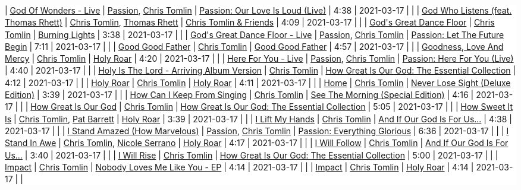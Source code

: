 | [God Of Wonders \- Live](https://open.spotify.com/track/4VvhdAJYKkQoVqug73IeOL) | [Passion](https://open.spotify.com/artist/6piIAIurGAryW5h1rqQC16), [Chris Tomlin](https://open.spotify.com/artist/6pRi6EIPXz4QJEOEsBaA0m) | [Passion: Our Love Is Loud \(Live\)](https://open.spotify.com/album/1NgdxA1GTFVNUvb2dxOaqy) | 4:38 | 2021-03-17 |  |
| [God Who Listens \(feat\. Thomas Rhett\)](https://open.spotify.com/track/0qIx8dthnBVdqP0F7Pl8AG) | [Chris Tomlin](https://open.spotify.com/artist/6pRi6EIPXz4QJEOEsBaA0m), [Thomas Rhett](https://open.spotify.com/artist/6x2LnllRG5uGarZMsD4iO8) | [Chris Tomlin & Friends](https://open.spotify.com/album/1tk6wHfQdW92NyYa9YKnfP) | 4:09 | 2021-03-17 |  |
| [God's Great Dance Floor](https://open.spotify.com/track/2nVmKOoqzbHt5YMT3dzLnp) | [Chris Tomlin](https://open.spotify.com/artist/6pRi6EIPXz4QJEOEsBaA0m) | [Burning Lights](https://open.spotify.com/album/3tSSB1DofuOXRnNXPDjwiW) | 3:38 | 2021-03-17 |  |
| [God's Great Dance Floor \- Live](https://open.spotify.com/track/4t7zkjpvUeOi41k4Q9ZiRx) | [Passion](https://open.spotify.com/artist/6piIAIurGAryW5h1rqQC16), [Chris Tomlin](https://open.spotify.com/artist/6pRi6EIPXz4QJEOEsBaA0m) | [Passion: Let The Future Begin](https://open.spotify.com/album/6AEqQa8wsva60vuNuhpjGQ) | 7:11 | 2021-03-17 |  |
| [Good Good Father](https://open.spotify.com/track/2tMjhETPLkWILXN3NnmDt3) | [Chris Tomlin](https://open.spotify.com/artist/6pRi6EIPXz4QJEOEsBaA0m) | [Good Good Father](https://open.spotify.com/album/5CHkSTtxezt4A1bqDnzoJW) | 4:57 | 2021-03-17 |  |
| [Goodness, Love And Mercy](https://open.spotify.com/track/7GKRdRDyYBCK5Y4WMuLtPn) | [Chris Tomlin](https://open.spotify.com/artist/6pRi6EIPXz4QJEOEsBaA0m) | [Holy Roar](https://open.spotify.com/album/2MsjmtZb4JVzmQ2kmS6dVq) | 4:20 | 2021-03-17 |  |
| [Here For You \- Live](https://open.spotify.com/track/35xxlDrbgHAbOMYLoTrImH) | [Passion](https://open.spotify.com/artist/6piIAIurGAryW5h1rqQC16), [Chris Tomlin](https://open.spotify.com/artist/6pRi6EIPXz4QJEOEsBaA0m) | [Passion: Here For You \(Live\)](https://open.spotify.com/album/0NGmtUx2BoGIxzfaCmLj4O) | 4:40 | 2021-03-17 |  |
| [Holy Is The Lord \- Arriving Album Version](https://open.spotify.com/track/31Kb7jyAscJJma1gTXRUFQ) | [Chris Tomlin](https://open.spotify.com/artist/6pRi6EIPXz4QJEOEsBaA0m) | [How Great Is Our God: The Essential Collection](https://open.spotify.com/album/63o2Wjzlnv5FsMSuEmT0Xu) | 4:12 | 2021-03-17 |  |
| [Holy Roar](https://open.spotify.com/track/2IPWIK1PH9ArgXTaKmk7Ly) | [Chris Tomlin](https://open.spotify.com/artist/6pRi6EIPXz4QJEOEsBaA0m) | [Holy Roar](https://open.spotify.com/album/2MsjmtZb4JVzmQ2kmS6dVq) | 4:11 | 2021-03-17 |  |
| [Home](https://open.spotify.com/track/2aMb1asq5acm7cDYlFsYhY) | [Chris Tomlin](https://open.spotify.com/artist/6pRi6EIPXz4QJEOEsBaA0m) | [Never Lose Sight \(Deluxe Edition\)](https://open.spotify.com/album/7BK26n0Gkw7bvAlAUdU53F) | 3:39 | 2021-03-17 |  |
| [How Can I Keep From Singing](https://open.spotify.com/track/4OkMK49i3NApR1KsAIsTf6) | [Chris Tomlin](https://open.spotify.com/artist/6pRi6EIPXz4QJEOEsBaA0m) | [See The Morning \(Special Edition\)](https://open.spotify.com/album/3VAqfKdNkk3em16aadExkd) | 4:16 | 2021-03-17 |  |
| [How Great Is Our God](https://open.spotify.com/track/0jOSpB2zK2O0SNxj8ZT5lp) | [Chris Tomlin](https://open.spotify.com/artist/6pRi6EIPXz4QJEOEsBaA0m) | [How Great Is Our God: The Essential Collection](https://open.spotify.com/album/63o2Wjzlnv5FsMSuEmT0Xu) | 5:05 | 2021-03-17 |  |
| [How Sweet It Is](https://open.spotify.com/track/7hlRDPH40A6qC98Q7aNB2C) | [Chris Tomlin](https://open.spotify.com/artist/6pRi6EIPXz4QJEOEsBaA0m), [Pat Barrett](https://open.spotify.com/artist/0289SkqAn0iOohwm0pIHv3) | [Holy Roar](https://open.spotify.com/album/2MsjmtZb4JVzmQ2kmS6dVq) | 3:39 | 2021-03-17 |  |
| [I Lift My Hands](https://open.spotify.com/track/4qGwoTBvRhJ7YGeoQGytJV) | [Chris Tomlin](https://open.spotify.com/artist/6pRi6EIPXz4QJEOEsBaA0m) | [And If Our God Is For Us...](https://open.spotify.com/album/2xwFfH8fO1MRmWZbNKZVqt) | 4:38 | 2021-03-17 |  |
| [I Stand Amazed \(How Marvelous\)](https://open.spotify.com/track/5I49PGcxUCZFoMpZ6s9lj5) | [Passion](https://open.spotify.com/artist/6piIAIurGAryW5h1rqQC16), [Chris Tomlin](https://open.spotify.com/artist/6pRi6EIPXz4QJEOEsBaA0m) | [Passion: Everything Glorious](https://open.spotify.com/album/1plOtC0txpyPtkeb6tlixF) | 6:36 | 2021-03-17 |  |
| [I Stand In Awe](https://open.spotify.com/track/1tlyPIx6lL2g4Em8JbHDcR) | [Chris Tomlin](https://open.spotify.com/artist/6pRi6EIPXz4QJEOEsBaA0m), [Nicole Serrano](https://open.spotify.com/artist/1Q3Bf69OLRJEZBigSjtUs5) | [Holy Roar](https://open.spotify.com/album/2MsjmtZb4JVzmQ2kmS6dVq) | 4:17 | 2021-03-17 |  |
| [I Will Follow](https://open.spotify.com/track/6kpAhNL6CYs3NSbFs3tHwf) | [Chris Tomlin](https://open.spotify.com/artist/6pRi6EIPXz4QJEOEsBaA0m) | [And If Our God Is For Us...](https://open.spotify.com/album/2xwFfH8fO1MRmWZbNKZVqt) | 3:40 | 2021-03-17 |  |
| [I Will Rise](https://open.spotify.com/track/7j1e730A8K1my1mM4knYmr) | [Chris Tomlin](https://open.spotify.com/artist/6pRi6EIPXz4QJEOEsBaA0m) | [How Great Is Our God: The Essential Collection](https://open.spotify.com/album/63o2Wjzlnv5FsMSuEmT0Xu) | 5:00 | 2021-03-17 |  |
| [Impact](https://open.spotify.com/track/7hY2Hik7g5zdpPdy67S7NH) | [Chris Tomlin](https://open.spotify.com/artist/6pRi6EIPXz4QJEOEsBaA0m) | [Nobody Loves Me Like You \- EP](https://open.spotify.com/album/1pav0KeTGmO1o0TabiYg6s) | 4:14 | 2021-03-17 |  |
| [Impact](https://open.spotify.com/track/1FTInStxJsbzQp75jrsxsI) | [Chris Tomlin](https://open.spotify.com/artist/6pRi6EIPXz4QJEOEsBaA0m) | [Holy Roar](https://open.spotify.com/album/2MsjmtZb4JVzmQ2kmS6dVq) | 4:14 | 2021-03-17 |  |